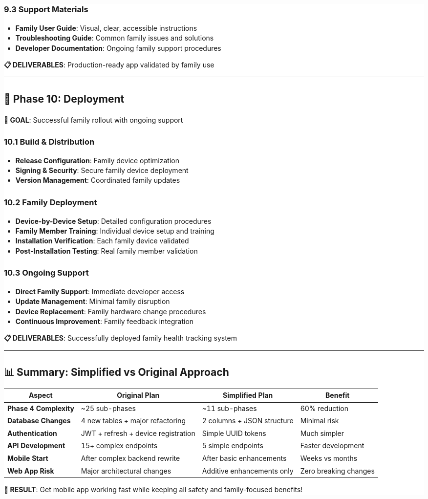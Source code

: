 ### 9.3 Support Materials
- **Family User Guide**: Visual, clear, accessible instructions
- **Troubleshooting Guide**: Common family issues and solutions
- **Developer Documentation**: Ongoing family support procedures

**📋 DELIVERABLES**: Production-ready app validated by family use

---

## 🚀 Phase 10: Deployment
**🎯 GOAL**: Successful family rollout with ongoing support

### 10.1 Build & Distribution
- **Release Configuration**: Family device optimization
- **Signing & Security**: Secure family device deployment
- **Version Management**: Coordinated family updates

### 10.2 Family Deployment
- **Device-by-Device Setup**: Detailed configuration procedures
- **Family Member Training**: Individual device setup and training
- **Installation Verification**: Each family device validated
- **Post-Installation Testing**: Real family member validation

### 10.3 Ongoing Support
- **Direct Family Support**: Immediate developer access
- **Update Management**: Minimal family disruption
- **Device Replacement**: Family hardware change procedures
- **Continuous Improvement**: Family feedback integration

**📋 DELIVERABLES**: Successfully deployed family health tracking system

---

## 📊 Summary: Simplified vs Original Approach

| Aspect | Original Plan | Simplified Plan | Benefit |
|--------|---------------|-----------------|---------|
| **Phase 4 Complexity** | ~25 sub-phases | ~11 sub-phases | 60% reduction |
| **Database Changes** | 4 new tables + major refactoring | 2 columns + JSON structure | Minimal risk |
| **Authentication** | JWT + refresh + device registration | Simple UUID tokens | Much simpler |
| **API Development** | 15+ complex endpoints | 5 simple endpoints | Faster development |
| **Mobile Start** | After complex backend rewrite | After basic enhancements | Weeks vs months |
| **Web App Risk** | Major architectural changes | Additive enhancements only | Zero breaking changes |

**🎯 RESULT**: Get mobile app working fast while keeping all safety and family-focused benefits!